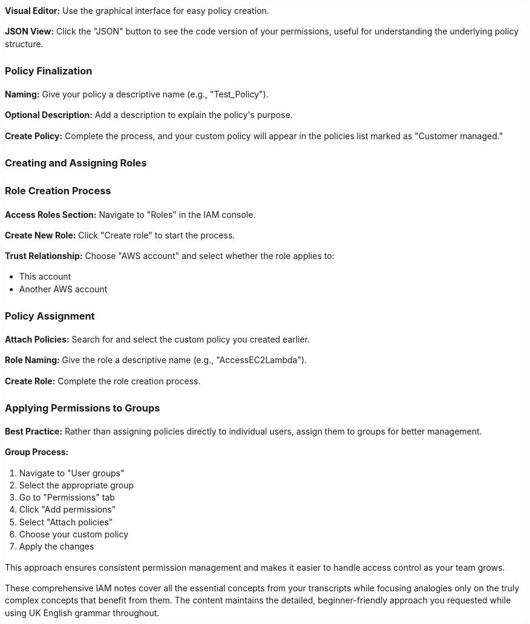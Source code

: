 **Visual Editor:** Use the graphical interface for easy policy creation.

**JSON View:** Click the "JSON" button to see the code version of your permissions, useful for understanding the underlying policy structure.

### Policy Finalization

**Naming:** Give your policy a descriptive name (e.g., "Test_Policy").

**Optional Description:** Add a description to explain the policy's purpose.

**Create Policy:** Complete the process, and your custom policy will appear in the policies list marked as "Customer managed."

### Creating and Assigning Roles

### Role Creation Process

**Access Roles Section:** Navigate to "Roles" in the IAM console.

**Create New Role:** Click "Create role" to start the process.

**Trust Relationship:** Choose "AWS account" and select whether the role applies to:

- This account
- Another AWS account


### Policy Assignment

**Attach Policies:** Search for and select the custom policy you created earlier.

**Role Naming:** Give the role a descriptive name (e.g., "AccessEC2Lambda").

**Create Role:** Complete the role creation process.

### Applying Permissions to Groups

**Best Practice:** Rather than assigning policies directly to individual users, assign them to groups for better management.

**Group Process:**

1. Navigate to "User groups"
2. Select the appropriate group
3. Go to "Permissions" tab
4. Click "Add permissions"
5. Select "Attach policies"
6. Choose your custom policy
7. Apply the changes

This approach ensures consistent permission management and makes it easier to handle access control as your team grows.

These comprehensive IAM notes cover all the essential concepts from your transcripts while focusing analogies only on the truly complex concepts that benefit from them. The content maintains the detailed, beginner-friendly approach you requested while using UK English grammar throughout.


